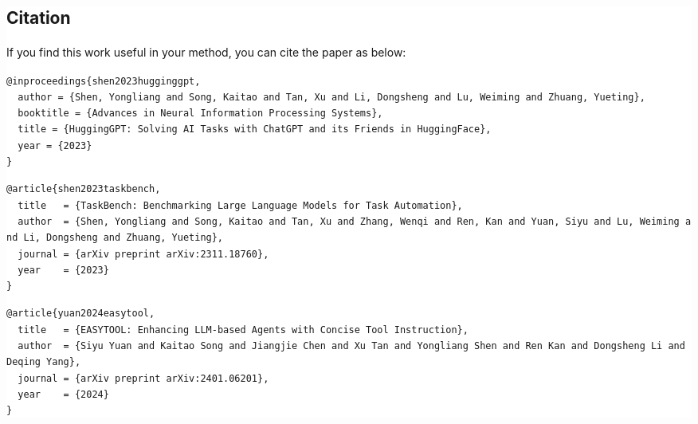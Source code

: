 



## Citation
If you find this work useful in your method, you can cite the paper as below:

    @inproceedings{shen2023hugginggpt,
      author = {Shen, Yongliang and Song, Kaitao and Tan, Xu and Li, Dongsheng and Lu, Weiming and Zhuang, Yueting},
      booktitle = {Advances in Neural Information Processing Systems},
      title = {HuggingGPT: Solving AI Tasks with ChatGPT and its Friends in HuggingFace},
      year = {2023}
    }

>
    @article{shen2023taskbench,
      title   = {TaskBench: Benchmarking Large Language Models for Task Automation},
      author  = {Shen, Yongliang and Song, Kaitao and Tan, Xu and Zhang, Wenqi and Ren, Kan and Yuan, Siyu and Lu, Weiming and Li, Dongsheng and Zhuang, Yueting},
      journal = {arXiv preprint arXiv:2311.18760},
      year    = {2023}
    }

>
    @article{yuan2024easytool,
      title   = {EASYTOOL: Enhancing LLM-based Agents with Concise Tool Instruction},
      author  = {Siyu Yuan and Kaitao Song and Jiangjie Chen and Xu Tan and Yongliang Shen and Ren Kan and Dongsheng Li and Deqing Yang},
      journal = {arXiv preprint arXiv:2401.06201},
      year    = {2024}
    }
